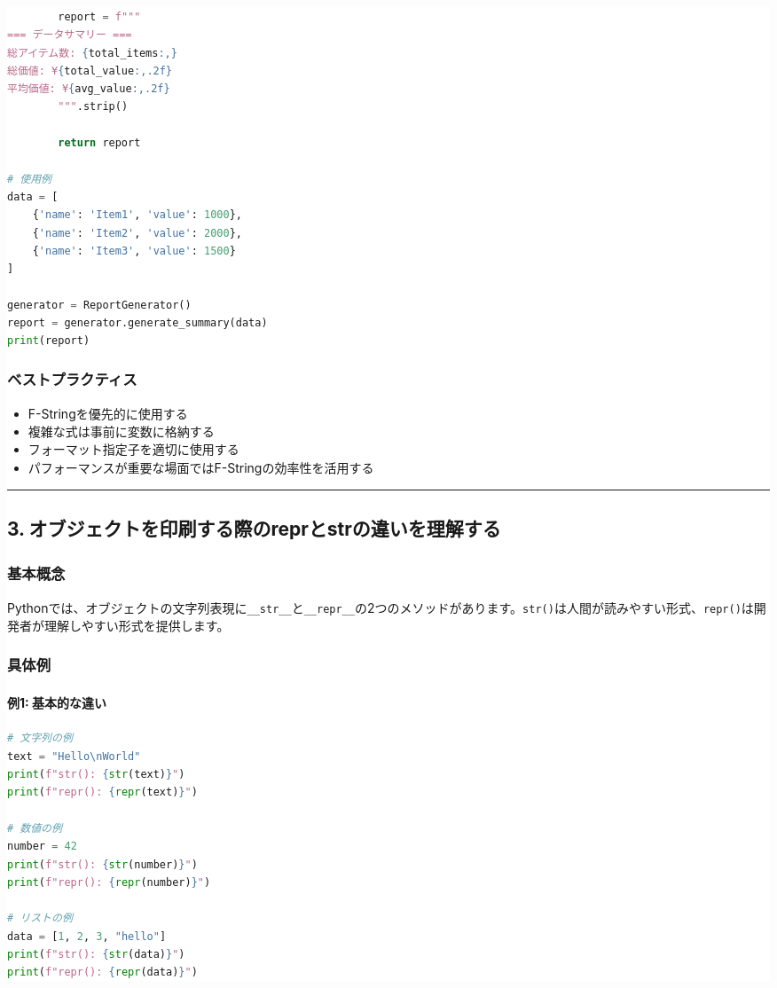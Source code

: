 ```python
        report = f"""
=== データサマリー ===
総アイテム数: {total_items:,}
総価値: ¥{total_value:,.2f}
平均価値: ¥{avg_value:,.2f}
        """.strip()
        
        return report

# 使用例
data = [
    {'name': 'Item1', 'value': 1000},
    {'name': 'Item2', 'value': 2000},
    {'name': 'Item3', 'value': 1500}
]

generator = ReportGenerator()
report = generator.generate_summary(data)
print(report)
```

### ベストプラクティス

- F-Stringを優先的に使用する
- 複雑な式は事前に変数に格納する
- フォーマット指定子を適切に使用する
- パフォーマンスが重要な場面ではF-Stringの効率性を活用する

---

## 3. オブジェクトを印刷する際のreprとstrの違いを理解する

### 基本概念

Pythonでは、オブジェクトの文字列表現に`__str__`と`__repr__`の2つのメソッドがあります。`str()`は人間が読みやすい形式、`repr()`は開発者が理解しやすい形式を提供します。

### 具体例

#### 例1: 基本的な違い

```python
# 文字列の例
text = "Hello\nWorld"
print(f"str(): {str(text)}")
print(f"repr(): {repr(text)}")

# 数値の例
number = 42
print(f"str(): {str(number)}")
print(f"repr(): {repr(number)}")

# リストの例
data = [1, 2, 3, "hello"]
print(f"str(): {str(data)}")
print(f"repr(): {repr(data)}")
```
